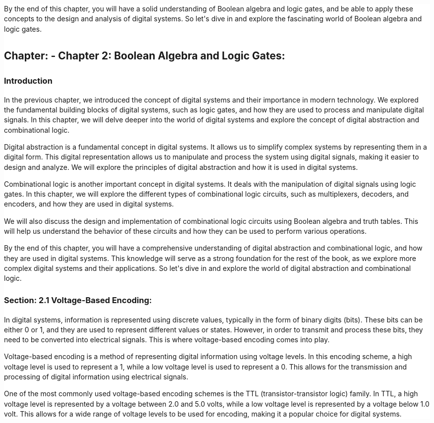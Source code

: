 By the end of this chapter, you will have a solid understanding of Boolean algebra and logic gates, and be able to apply these concepts to the design and analysis of digital systems. So let's dive in and explore the fascinating world of Boolean algebra and logic gates.


## Chapter: - Chapter 2: Boolean Algebra and Logic Gates:




### Introduction

In the previous chapter, we introduced the concept of digital systems and their importance in modern technology. We explored the fundamental building blocks of digital systems, such as logic gates, and how they are used to process and manipulate digital signals. In this chapter, we will delve deeper into the world of digital systems and explore the concept of digital abstraction and combinational logic.

Digital abstraction is a fundamental concept in digital systems. It allows us to simplify complex systems by representing them in a digital form. This digital representation allows us to manipulate and process the system using digital signals, making it easier to design and analyze. We will explore the principles of digital abstraction and how it is used in digital systems.

Combinational logic is another important concept in digital systems. It deals with the manipulation of digital signals using logic gates. In this chapter, we will explore the different types of combinational logic circuits, such as multiplexers, decoders, and encoders, and how they are used in digital systems.

We will also discuss the design and implementation of combinational logic circuits using Boolean algebra and truth tables. This will help us understand the behavior of these circuits and how they can be used to perform various operations.

By the end of this chapter, you will have a comprehensive understanding of digital abstraction and combinational logic, and how they are used in digital systems. This knowledge will serve as a strong foundation for the rest of the book, as we explore more complex digital systems and their applications. So let's dive in and explore the world of digital abstraction and combinational logic.




### Section: 2.1 Voltage-Based Encoding:

In digital systems, information is represented using discrete values, typically in the form of binary digits (bits). These bits can be either 0 or 1, and they are used to represent different values or states. However, in order to transmit and process these bits, they need to be converted into electrical signals. This is where voltage-based encoding comes into play.

Voltage-based encoding is a method of representing digital information using voltage levels. In this encoding scheme, a high voltage level is used to represent a 1, while a low voltage level is used to represent a 0. This allows for the transmission and processing of digital information using electrical signals.

One of the most commonly used voltage-based encoding schemes is the TTL (transistor-transistor logic) family. In TTL, a high voltage level is represented by a voltage between 2.0 and 5.0 volts, while a low voltage level is represented by a voltage below 1.0 volt. This allows for a wide range of voltage levels to be used for encoding, making it a popular choice for digital systems.
